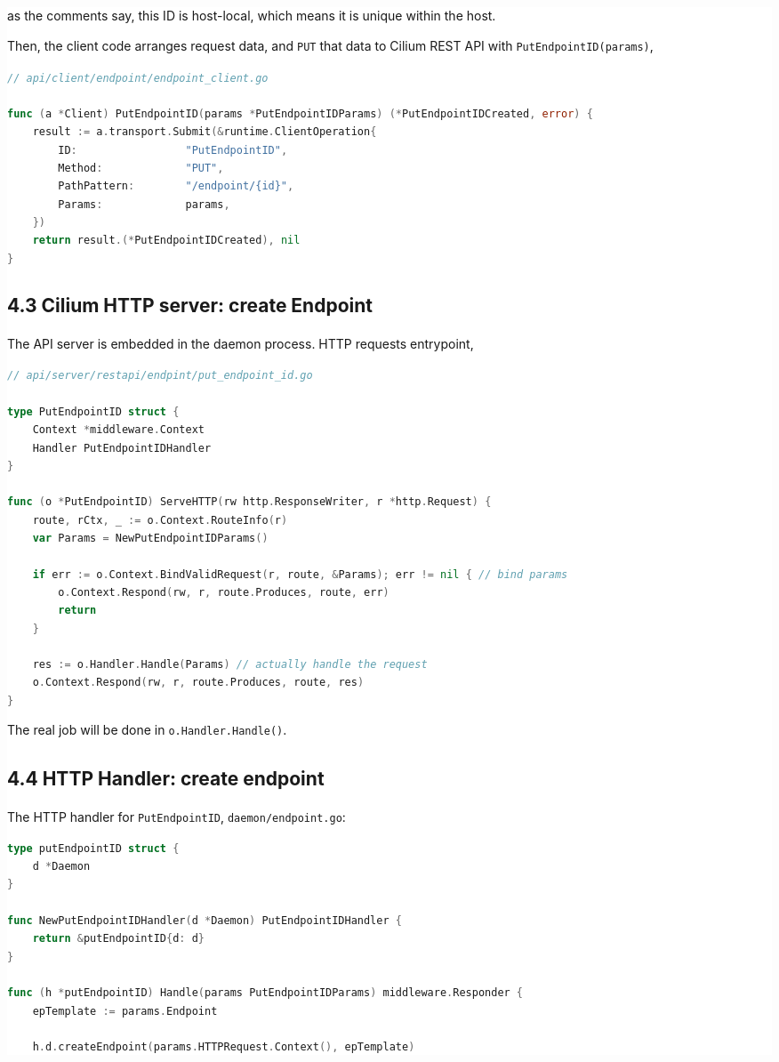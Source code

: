 as the comments say, this ID is host-local, which means it is unique within
the host.

Then, the client code arranges request data, and `PUT` that data to Cilium REST
API with `PutEndpointID(params)`,

```go
// api/client/endpoint/endpoint_client.go

func (a *Client) PutEndpointID(params *PutEndpointIDParams) (*PutEndpointIDCreated, error) {
    result := a.transport.Submit(&runtime.ClientOperation{
        ID:                 "PutEndpointID",
        Method:             "PUT",
        PathPattern:        "/endpoint/{id}",
        Params:             params,
    })
    return result.(*PutEndpointIDCreated), nil
}
```

## 4.3 Cilium HTTP server: create Endpoint

The API server is embedded in the daemon process.
HTTP requests entrypoint,

```go
// api/server/restapi/endpint/put_endpoint_id.go

type PutEndpointID struct {
    Context *middleware.Context
    Handler PutEndpointIDHandler
}

func (o *PutEndpointID) ServeHTTP(rw http.ResponseWriter, r *http.Request) {
    route, rCtx, _ := o.Context.RouteInfo(r)
    var Params = NewPutEndpointIDParams()

    if err := o.Context.BindValidRequest(r, route, &Params); err != nil { // bind params
        o.Context.Respond(rw, r, route.Produces, route, err)
        return
    }

    res := o.Handler.Handle(Params) // actually handle the request
    o.Context.Respond(rw, r, route.Produces, route, res)
}
```

The real job will be done in `o.Handler.Handle()`.

## 4.4 HTTP Handler: create endpoint

The HTTP handler for `PutEndpointID`, `daemon/endpoint.go`:

```go
type putEndpointID struct {
    d *Daemon
}

func NewPutEndpointIDHandler(d *Daemon) PutEndpointIDHandler {
    return &putEndpointID{d: d}
}

func (h *putEndpointID) Handle(params PutEndpointIDParams) middleware.Responder {
    epTemplate := params.Endpoint

    h.d.createEndpoint(params.HTTPRequest.Context(), epTemplate)
```